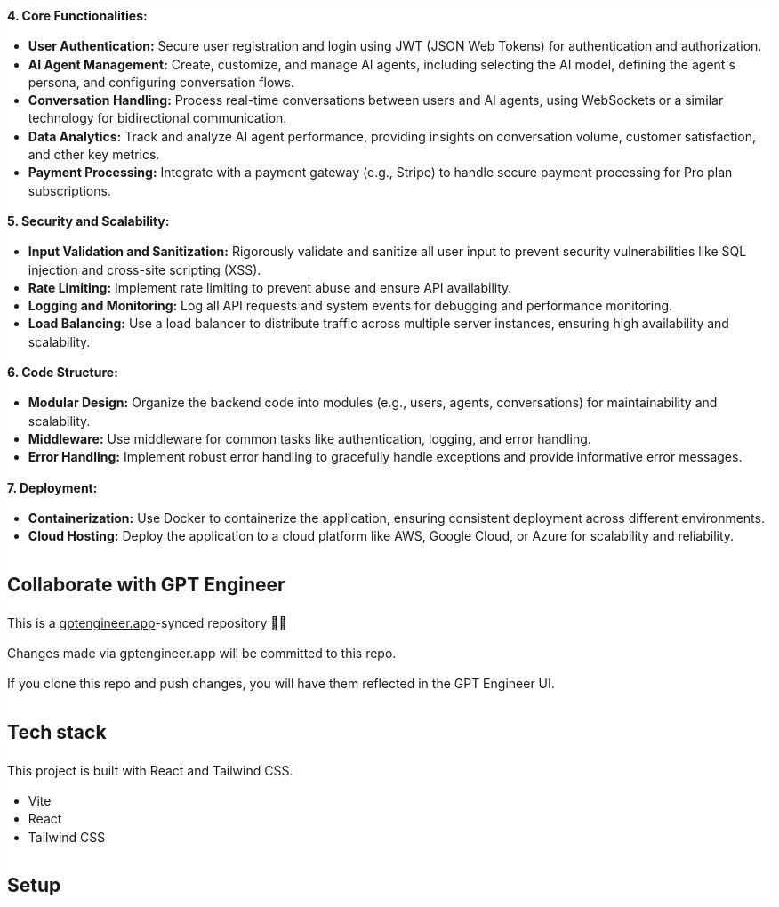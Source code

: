 **4.  Core Functionalities:**

*   **User Authentication:**  Secure user registration and login using JWT (JSON Web Tokens) for authentication and authorization.
*   **AI Agent Management:**  Create, customize, and manage AI agents, including selecting the AI model, defining the agent's persona, and configuring conversation flows.
*   **Conversation Handling:**  Process real-time conversations between users and AI agents, using WebSockets or a similar technology for bidirectional communication.
*   **Data Analytics:**  Track and analyze AI agent performance, providing insights on conversation volume, customer satisfaction, and other key metrics.
*   **Payment Processing:**  Integrate with a payment gateway (e.g., Stripe) to handle secure payment processing for Pro plan subscriptions.

**5.  Security and Scalability:**

*   **Input Validation and Sanitization:**  Rigorously validate and sanitize all user input to prevent security vulnerabilities like SQL injection and cross-site scripting (XSS).
*   **Rate Limiting:**  Implement rate limiting to prevent abuse and ensure API availability.
*   **Logging and Monitoring:**  Log all API requests and system events for debugging and performance monitoring.
*   **Load Balancing:**  Use a load balancer to distribute traffic across multiple server instances, ensuring high availability and scalability.

**6.  Code Structure:**

*   **Modular Design:**  Organize the backend code into modules (e.g., users, agents, conversations) for maintainability and scalability.
*   **Middleware:**  Use middleware for common tasks like authentication, logging, and error handling.
*   **Error Handling:**  Implement robust error handling to gracefully handle exceptions and provide informative error messages.

**7.  Deployment:**

*   **Containerization:**  Use Docker to containerize the application, ensuring consistent deployment across different environments.
*   **Cloud Hosting:**  Deploy the application to a cloud platform like AWS, Google Cloud, or Azure for scalability and reliability.

## Collaborate with GPT Engineer

This is a [gptengineer.app](https://gptengineer.app)-synced repository 🌟🤖

Changes made via gptengineer.app will be committed to this repo.

If you clone this repo and push changes, you will have them reflected in the GPT Engineer UI.

## Tech stack

This project is built with React and Tailwind CSS.

- Vite
- React
- Tailwind CSS

## Setup
